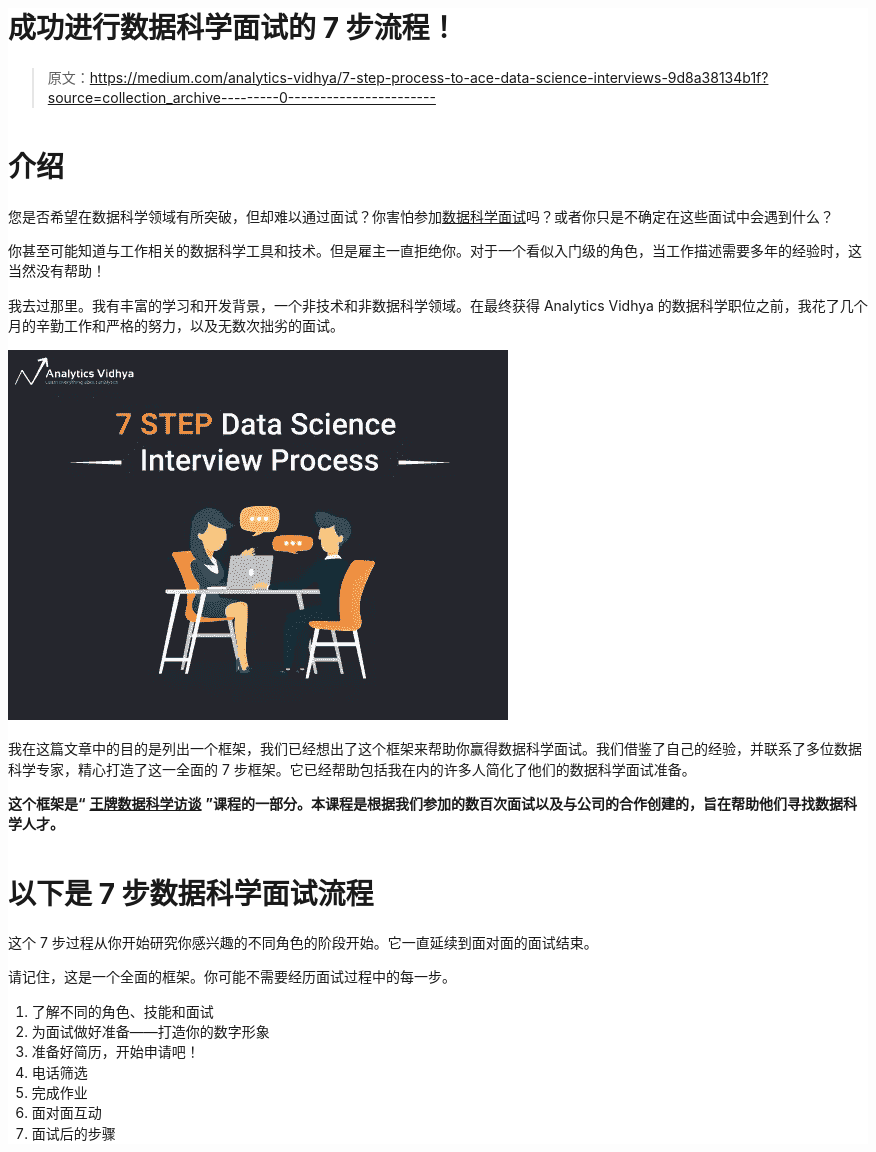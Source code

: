 # 成功进行数据科学面试的 7 步流程！

> 原文：<https://medium.com/analytics-vidhya/7-step-process-to-ace-data-science-interviews-9d8a38134b1f?source=collection_archive---------0----------------------->

# 介绍

您是否希望在数据科学领域有所突破，但却难以通过面试？你害怕参加[数据科学面试](https://courses.analyticsvidhya.com/courses/ace-data-science-interviews?utm_medium=7steparticle&utm_source=blog)吗？或者你只是不确定在这些面试中会遇到什么？

你甚至可能知道与工作相关的数据科学工具和技术。但是雇主一直拒绝你。对于一个看似入门级的角色，当工作描述需要多年的经验时，这当然没有帮助！

我去过那里。我有丰富的学习和开发背景，一个非技术和非数据科学领域。在最终获得 Analytics Vidhya 的数据科学职位之前，我花了几个月的辛勤工作和严格的努力，以及无数次拙劣的面试。

![](img/84675a8f09d2d14b29b57a032acdf49e.png)

我在这篇文章中的目的是列出一个框架，我们已经想出了这个框架来帮助你赢得数据科学面试。我们借鉴了自己的经验，并联系了多位数据科学专家，精心打造了这一全面的 7 步框架。它已经帮助包括我在内的许多人简化了他们的数据科学面试准备。

**这个框架是“** [**王牌数据科学访谈**](https://courses.analyticsvidhya.com/courses/ace-data-science-interviews?utm_medium=7steparticle&utm_source=blog) **”课程的一部分。本课程是根据我们参加的数百次面试以及与公司的合作创建的，旨在帮助他们寻找数据科学人才。**

# 以下是 7 步数据科学面试流程

这个 7 步过程从你开始研究你感兴趣的不同角色的阶段开始。它一直延续到面对面的面试结束。

请记住，这是一个全面的框架。你可能不需要经历面试过程中的每一步。

1.  了解不同的角色、技能和面试
2.  为面试做好准备——打造你的数字形象
3.  准备好简历，开始申请吧！
4.  电话筛选
5.  完成作业
6.  面对面互动
7.  面试后的步骤
